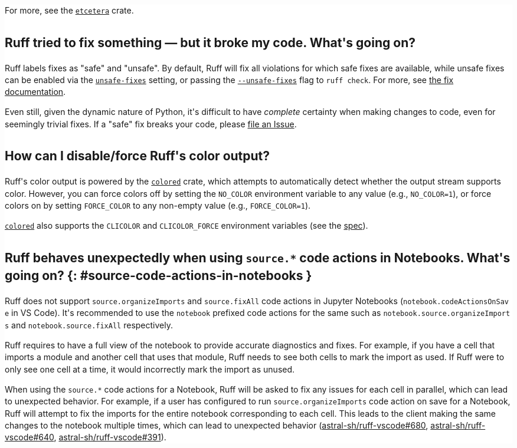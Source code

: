 For more, see the [`etcetera`](https://crates.io/crates/etcetera) crate.

## Ruff tried to fix something — but it broke my code. What's going on?

Ruff labels fixes as "safe" and "unsafe". By default, Ruff will fix all violations for which safe
fixes are available, while unsafe fixes can be enabled via the [`unsafe-fixes`](settings.md#unsafe-fixes)
setting, or passing the [`--unsafe-fixes`](settings.md#unsafe-fixes) flag to `ruff check`. For
more, see [the fix documentation](linter.md#fixes).

Even still, given the dynamic nature of Python, it's difficult to have _complete_ certainty when
making changes to code, even for seemingly trivial fixes. If a "safe" fix breaks your code, please
[file an Issue](https://github.com/astral-sh/ruff/issues/new).

## How can I disable/force Ruff's color output?

Ruff's color output is powered by the [`colored`](https://crates.io/crates/colored) crate, which
attempts to automatically detect whether the output stream supports color. However, you can force
colors off by setting the `NO_COLOR` environment variable to any value (e.g., `NO_COLOR=1`), or
force colors on by setting `FORCE_COLOR` to any non-empty value (e.g., `FORCE_COLOR=1`).

[`colored`](https://crates.io/crates/colored) also supports the `CLICOLOR` and `CLICOLOR_FORCE`
environment variables (see the [spec](https://bixense.com/clicolors/)).

## Ruff behaves unexpectedly when using `source.*` code actions in Notebooks. What's going on? {: #source-code-actions-in-notebooks }

Ruff does not support `source.organizeImports` and `source.fixAll` code actions in Jupyter Notebooks
(`notebook.codeActionsOnSave` in VS Code). It's recommended to use the `notebook` prefixed code
actions for the same such as `notebook.source.organizeImports` and `notebook.source.fixAll`
respectively.

Ruff requires to have a full view of the notebook to provide accurate diagnostics and fixes. For
example, if you have a cell that imports a module and another cell that uses that module, Ruff
needs to see both cells to mark the import as used. If Ruff were to only see one cell at a time,
it would incorrectly mark the import as unused.

When using the `source.*` code actions for a Notebook, Ruff will be asked to fix any issues for each
cell in parallel, which can lead to unexpected behavior. For example, if a user has configured to
run `source.organizeImports` code action on save for a Notebook, Ruff will attempt to fix the
imports for the entire notebook corresponding to each cell. This leads to the client making the same
changes to the notebook multiple times, which can lead to unexpected behavior
([astral-sh/ruff-vscode#680](https://github.com/astral-sh/ruff-vscode/issues/680),
[astral-sh/ruff-vscode#640](https://github.com/astral-sh/ruff-vscode/issues/640),
[astral-sh/ruff-vscode#391](https://github.com/astral-sh/ruff-vscode/issues/391)).
